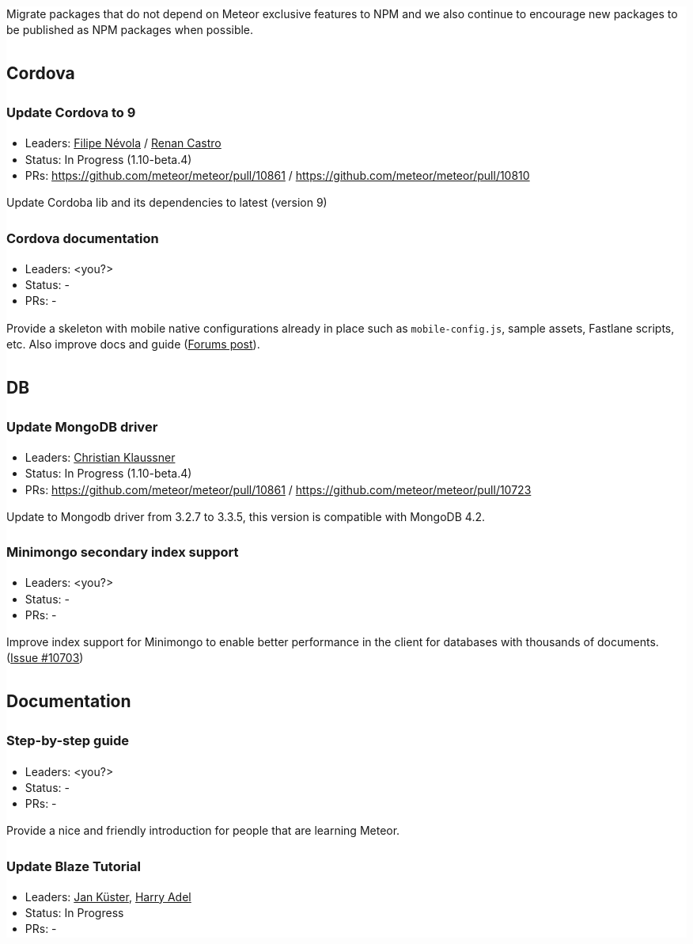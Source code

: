 Migrate packages that do not depend on Meteor exclusive features to NPM and we also continue to encourage new packages to be published as NPM packages when possible.

## Cordova
### Update Cordova to 9
- Leaders: [Filipe Névola](https://github.com/filipenevola) / [Renan Castro](https://github.com/renanccastro)
- Status: In Progress (1.10-beta.4)
- PRs: https://github.com/meteor/meteor/pull/10861 / https://github.com/meteor/meteor/pull/10810

Update Cordoba lib and its dependencies to latest (version 9)

### Cordova documentation
- Leaders: <you?>
- Status: -
- PRs: -

Provide a skeleton with mobile native configurations already in place such as `mobile-config.js`, sample assets, Fastlane scripts, etc. Also improve docs and guide ([Forums post](https://forums.meteor.com/t/lets-create-the-ultimate-cordova-hot-code-push-faq-doc/50500)).

## DB
### Update MongoDB driver
- Leaders: [Christian Klaussner](https://github.com/klaussner)
- Status: In Progress (1.10-beta.4)
- PRs: https://github.com/meteor/meteor/pull/10861 / https://github.com/meteor/meteor/pull/10723

Update to Mongodb driver from 3.2.7 to 3.3.5, this version is compatible with MongoDB 4.2.

### Minimongo secondary index support
- Leaders: <you?>
- Status: -
- PRs: -

Improve index support for Minimongo to enable better performance in the client for databases with thousands of documents. ([Issue #10703](https://github.com/meteor/meteor/issues/10703))

## Documentation
### Step-by-step guide
- Leaders: <you?>
- Status: -
- PRs: -

Provide a nice and friendly introduction for people that are learning Meteor.

### Update Blaze Tutorial
- Leaders: [Jan Küster](https://github.com/jankapunkt), [Harry Adel](https://github.com/harryadelb)
- Status: In Progress
- PRs: -
